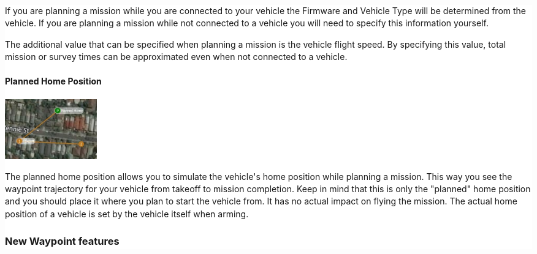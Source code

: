 If you are planning a mission while you are connected to your vehicle the Firmware and Vehicle Type will be determined from the vehicle. If you are planning a mission while not connected to a vehicle you will need to specify this information yourself.

The additional value that can be specified when planning a mission is the vehicle flight speed. By specifying this value, total mission or survey times can be approximated even when not connected to a vehicle.

#### Planned Home Position

<img src="../../../assets/plan/mission/mission_settings_planned_home.jpg" style="width: 150px;"/>

The planned home position allows you to simulate the vehicle's home position while planning a mission. This way you see the waypoint trajectory for your vehicle from takeoff to mission completion. Keep in mind that this is only the "planned" home position and you should place it where you plan to start the vehicle from. It has no actual impact on flying the mission. The actual home position of a vehicle is set by the vehicle itself when arming.

### New Waypoint features
